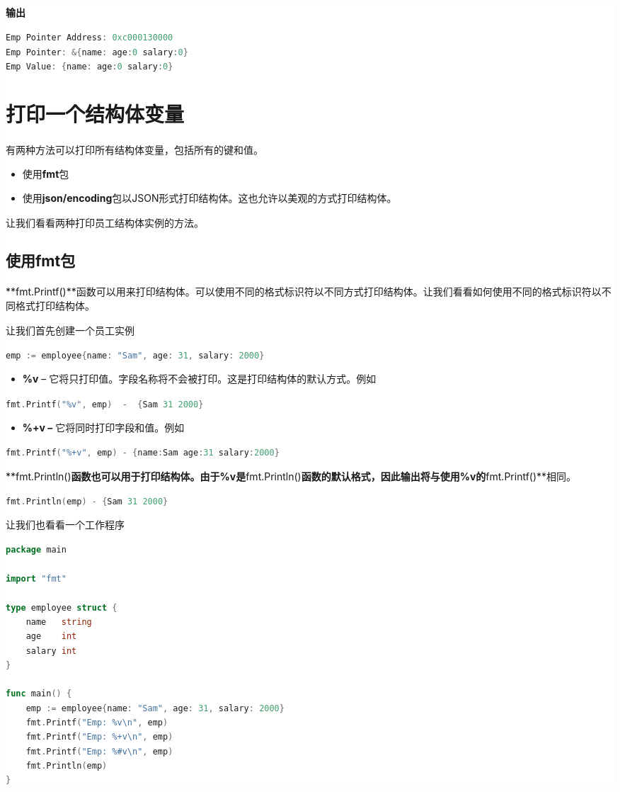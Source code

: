 **输出**

```go
Emp Pointer Address: 0xc000130000
Emp Pointer: &{name: age:0 salary:0}
Emp Value: {name: age:0 salary:0}
```

# **打印一个结构体变量**

有两种方法可以打印所有结构体变量，包括所有的键和值。

+   使用**fmt**包

+   使用**json/encoding**包以JSON形式打印结构体。这也允许以美观的方式打印结构体。

让我们看看两种打印员工结构体实例的方法。

## **使用fmt包**

**fmt.Printf()**函数可以用来打印结构体。可以使用不同的格式标识符以不同方式打印结构体。让我们看看如何使用不同的格式标识符以不同格式打印结构体。

让我们首先创建一个员工实例

```go
emp := employee{name: "Sam", age: 31, salary: 2000}
```

+   **%v** – 它将只打印值。字段名称将不会被打印。这是打印结构体的默认方式。例如

```go
fmt.Printf("%v", emp)  -  {Sam 31 2000}
```

+   **%+v –** 它将同时打印字段和值。例如

```go
fmt.Printf("%+v", emp) - {name:Sam age:31 salary:2000}
```

**fmt.Println()**函数也可以用于打印结构体。由于%v是**fmt.Println()**函数的默认格式，因此输出将与使用%v的**fmt.Printf()**相同。

```go
fmt.Println(emp) - {Sam 31 2000}
```

让我们也看看一个工作程序

```go
package main

import "fmt"

type employee struct {
    name   string
    age    int
    salary int
}

func main() {
    emp := employee{name: "Sam", age: 31, salary: 2000}
    fmt.Printf("Emp: %v\n", emp)
    fmt.Printf("Emp: %+v\n", emp)
    fmt.Printf("Emp: %#v\n", emp)
    fmt.Println(emp)
}
```
